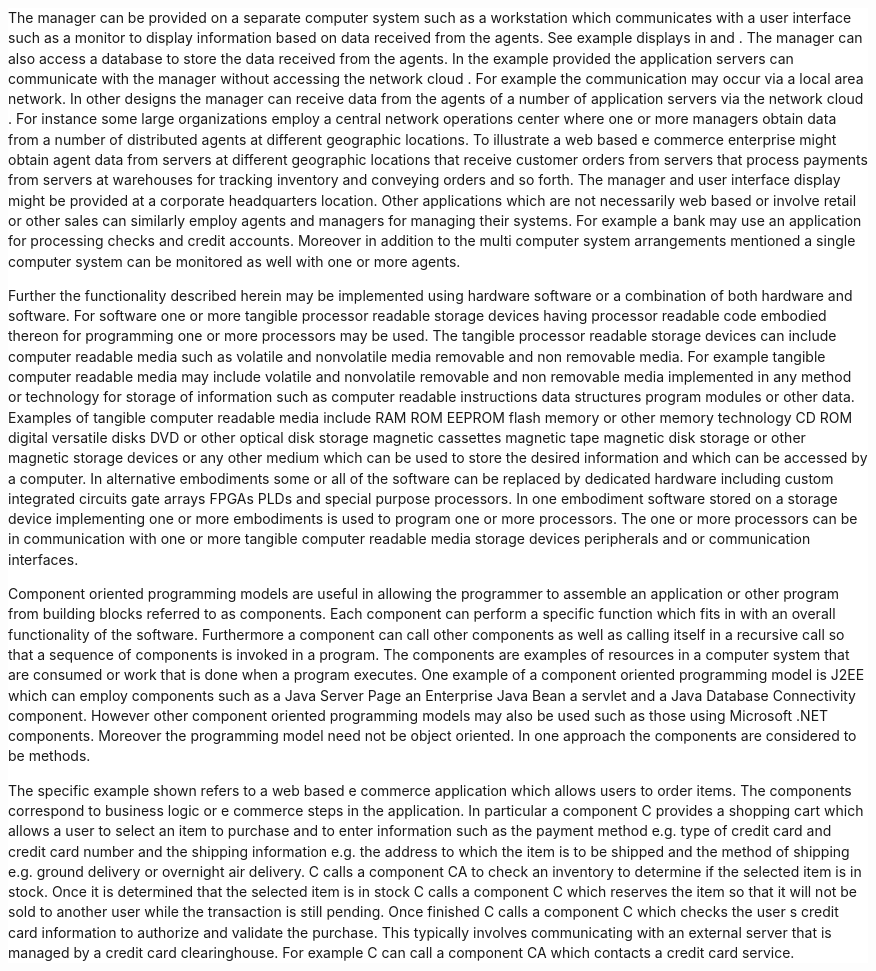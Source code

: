 The manager can be provided on a separate computer system such as a workstation which communicates with a user interface such as a monitor to display information based on data received from the agents. See example displays in and . The manager can also access a database to store the data received from the agents. In the example provided the application servers can communicate with the manager without accessing the network cloud . For example the communication may occur via a local area network. In other designs the manager can receive data from the agents of a number of application servers via the network cloud . For instance some large organizations employ a central network operations center where one or more managers obtain data from a number of distributed agents at different geographic locations. To illustrate a web based e commerce enterprise might obtain agent data from servers at different geographic locations that receive customer orders from servers that process payments from servers at warehouses for tracking inventory and conveying orders and so forth. The manager and user interface display might be provided at a corporate headquarters location. Other applications which are not necessarily web based or involve retail or other sales can similarly employ agents and managers for managing their systems. For example a bank may use an application for processing checks and credit accounts. Moreover in addition to the multi computer system arrangements mentioned a single computer system can be monitored as well with one or more agents.

Further the functionality described herein may be implemented using hardware software or a combination of both hardware and software. For software one or more tangible processor readable storage devices having processor readable code embodied thereon for programming one or more processors may be used. The tangible processor readable storage devices can include computer readable media such as volatile and nonvolatile media removable and non removable media. For example tangible computer readable media may include volatile and nonvolatile removable and non removable media implemented in any method or technology for storage of information such as computer readable instructions data structures program modules or other data. Examples of tangible computer readable media include RAM ROM EEPROM flash memory or other memory technology CD ROM digital versatile disks DVD or other optical disk storage magnetic cassettes magnetic tape magnetic disk storage or other magnetic storage devices or any other medium which can be used to store the desired information and which can be accessed by a computer. In alternative embodiments some or all of the software can be replaced by dedicated hardware including custom integrated circuits gate arrays FPGAs PLDs and special purpose processors. In one embodiment software stored on a storage device implementing one or more embodiments is used to program one or more processors. The one or more processors can be in communication with one or more tangible computer readable media storage devices peripherals and or communication interfaces.

Component oriented programming models are useful in allowing the programmer to assemble an application or other program from building blocks referred to as components. Each component can perform a specific function which fits in with an overall functionality of the software. Furthermore a component can call other components as well as calling itself in a recursive call so that a sequence of components is invoked in a program. The components are examples of resources in a computer system that are consumed or work that is done when a program executes. One example of a component oriented programming model is J2EE which can employ components such as a Java Server Page an Enterprise Java Bean a servlet and a Java Database Connectivity component. However other component oriented programming models may also be used such as those using Microsoft .NET components. Moreover the programming model need not be object oriented. In one approach the components are considered to be methods.

The specific example shown refers to a web based e commerce application which allows users to order items. The components correspond to business logic or e commerce steps in the application. In particular a component C provides a shopping cart which allows a user to select an item to purchase and to enter information such as the payment method e.g. type of credit card and credit card number and the shipping information e.g. the address to which the item is to be shipped and the method of shipping e.g. ground delivery or overnight air delivery. C calls a component CA to check an inventory to determine if the selected item is in stock. Once it is determined that the selected item is in stock C calls a component C which reserves the item so that it will not be sold to another user while the transaction is still pending. Once finished C calls a component C which checks the user s credit card information to authorize and validate the purchase. This typically involves communicating with an external server that is managed by a credit card clearinghouse. For example C can call a component CA which contacts a credit card service.
